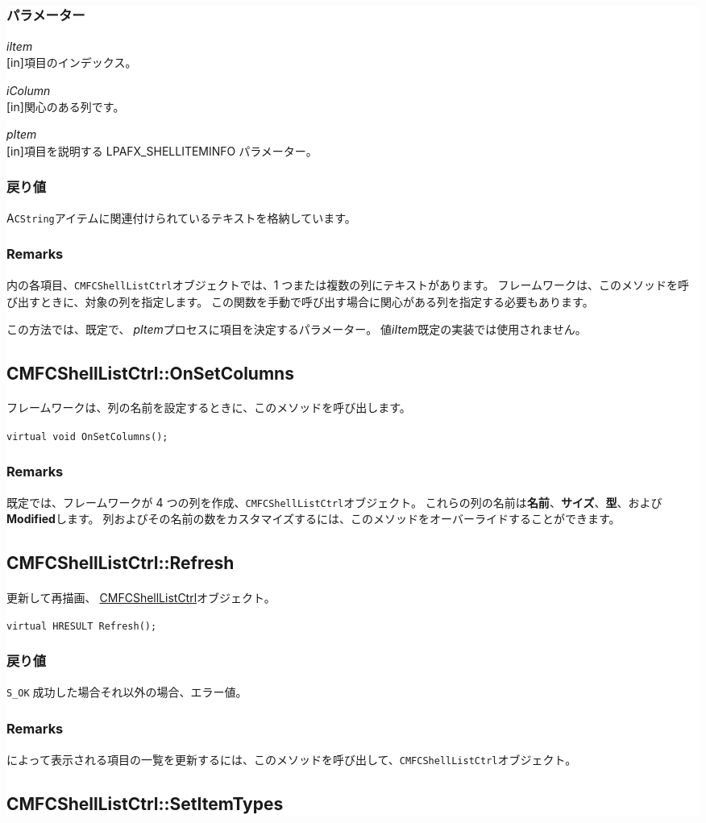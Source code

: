 ### <a name="parameters"></a>パラメーター

*iItem*<br/>
[in]項目のインデックス。

*iColumn*<br/>
[in]関心のある列です。

*pItem*<br/>
[in]項目を説明する LPAFX_SHELLITEMINFO パラメーター。

### <a name="return-value"></a>戻り値

A`CString`アイテムに関連付けられているテキストを格納しています。

### <a name="remarks"></a>Remarks

内の各項目、`CMFCShellListCtrl`オブジェクトでは、1 つまたは複数の列にテキストがあります。 フレームワークは、このメソッドを呼び出すときに、対象の列を指定します。 この関数を手動で呼び出す場合に関心がある列を指定する必要もあります。

この方法では、既定で、 *pItem*プロセスに項目を決定するパラメーター。 値*iItem*既定の実装では使用されません。

##  <a name="onsetcolumns"></a>  CMFCShellListCtrl::OnSetColumns

フレームワークは、列の名前を設定するときに、このメソッドを呼び出します。

```
virtual void OnSetColumns();
```

### <a name="remarks"></a>Remarks

既定では、フレームワークが 4 つの列を作成、`CMFCShellListCtrl`オブジェクト。 これらの列の名前は**名前**、**サイズ**、**型**、および**Modified**します。 列およびその名前の数をカスタマイズするには、このメソッドをオーバーライドすることができます。

##  <a name="refresh"></a>  CMFCShellListCtrl::Refresh

更新して再描画、 [CMFCShellListCtrl](../../mfc/reference/cmfcshelllistctrl-class.md)オブジェクト。

```
virtual HRESULT Refresh();
```

### <a name="return-value"></a>戻り値

`S_OK` 成功した場合それ以外の場合、エラー値。

### <a name="remarks"></a>Remarks

によって表示される項目の一覧を更新するには、このメソッドを呼び出して、`CMFCShellListCtrl`オブジェクト。

##  <a name="setitemtypes"></a>  CMFCShellListCtrl::SetItemTypes

